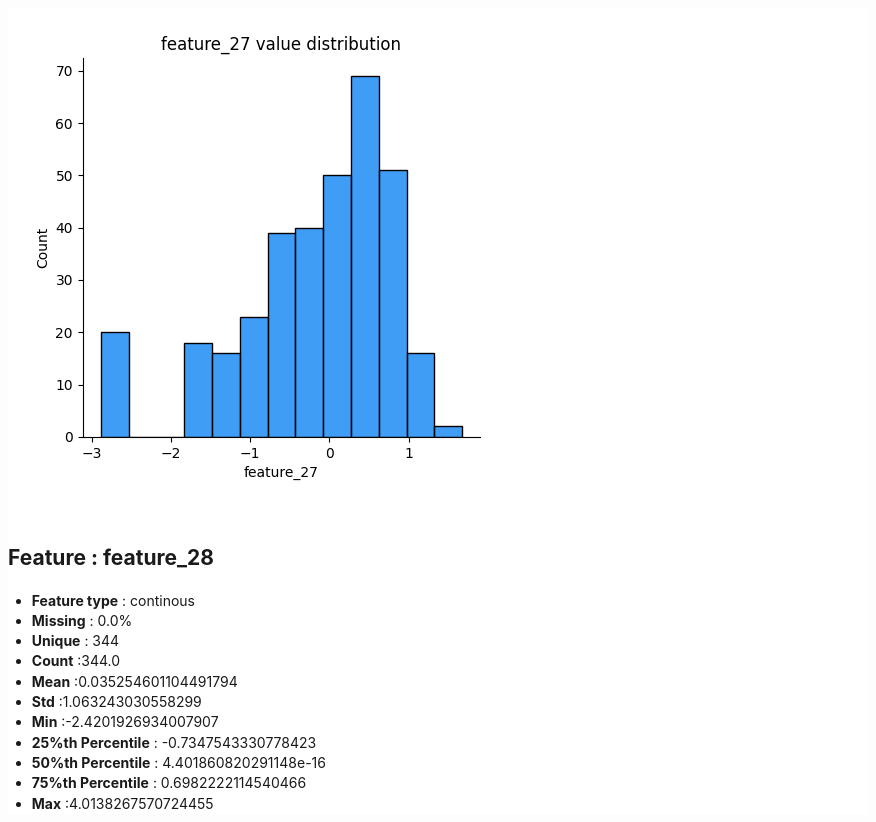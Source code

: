 ![](feature_27.png)
## Feature : feature_28
- **Feature type** : continous
- **Missing** : 0.0%
- **Unique** : 344
- **Count** :344.0
- **Mean** :0.035254601104491794
- **Std** :1.063243030558299
- **Min** :-2.4201926934007907
- **25%th Percentile** : -0.7347543330778423
- **50%th Percentile** : 4.401860820291148e-16
- **75%th Percentile** : 0.6982222114540466
- **Max** :4.0138267570724455

